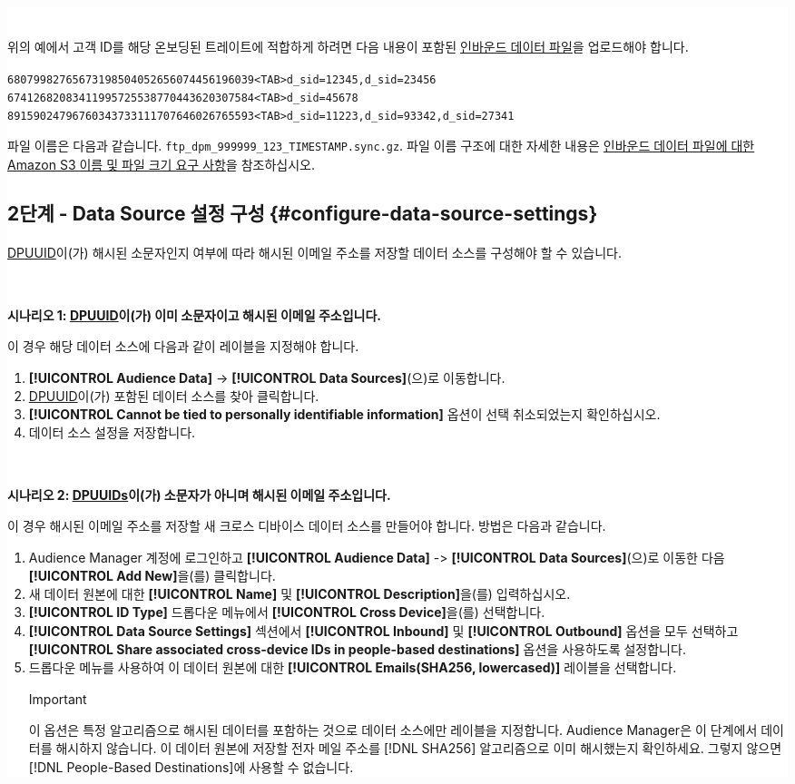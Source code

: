 <br />

위의 예에서 고객 ID를 해당 온보딩된 트레이트에 적합하게 하려면 다음 내용이 포함된 [인바운드 데이터 파일](../../integration/sending-audience-data/batch-data-transfer-explained/inbound-file-contents.md)을 업로드해야 합니다.

```
68079982765673198504052656074456196039<TAB>d_sid=12345,d_sid=23456
67412682083411995725538770443620307584<TAB>d_sid=45678
89159024796760343733111707646026765593<TAB>d_sid=11223,d_sid=93342,d_sid=27341
```

파일 이름은 다음과 같습니다. `ftp_dpm_999999_123_TIMESTAMP.sync.gz`.
파일 이름 구조에 대한 자세한 내용은 [인바운드 데이터 파일에 대한 Amazon S3 이름 및 파일 크기 요구 사항](../../integration/sending-audience-data/batch-data-transfer-explained/inbound-s3-filenames.md)을 참조하십시오.

## 2단계 - Data Source 설정 구성 {#configure-data-source-settings}

[DPUUID](../../reference/ids-in-aam.md)이(가) 해시된 소문자인지 여부에 따라 해시된 이메일 주소를 저장할 데이터 소스를 구성해야 할 수 있습니다.

 

**시나리오 1: [DPUUID](../../reference/ids-in-aam.md)이(가) 이미 소문자이고 해시된 이메일 주소입니다.**

이 경우 해당 데이터 소스에 다음과 같이 레이블을 지정해야 합니다.

1. **[!UICONTROL Audience Data]** -> **[!UICONTROL Data Sources]**(으)로 이동합니다.
1. [DPUUID](../../reference/ids-in-aam.md)이(가) 포함된 데이터 소스를 찾아 클릭합니다.
1. **[!UICONTROL Cannot be tied to personally identifiable information]** 옵션이 선택 취소되었는지 확인하십시오.
1. 데이터 소스 설정을 저장합니다.

 

**시나리오 2: [DPUUIDs](../../reference/ids-in-aam.md)이(가) 소문자가 아니며 해시된 이메일 주소입니다.**

이 경우 해시된 이메일 주소를 저장할 새 크로스 디바이스 데이터 소스를 만들어야 합니다. 방법은 다음과 같습니다.

1. Audience Manager 계정에 로그인하고 **[!UICONTROL Audience Data]** -> **[!UICONTROL Data Sources]**(으)로 이동한 다음 **[!UICONTROL Add New]**&#x200B;을(를) 클릭합니다.
1. 새 데이터 원본에 대한 **[!UICONTROL Name]** 및 **[!UICONTROL Description]**&#x200B;을(를) 입력하십시오.
1. **[!UICONTROL ID Type]** 드롭다운 메뉴에서 **[!UICONTROL Cross Device]**&#x200B;을(를) 선택합니다.
1. **[!UICONTROL Data Source Settings]** 섹션에서 **[!UICONTROL Inbound]** 및 **[!UICONTROL Outbound]** 옵션을 모두 선택하고 **[!UICONTROL Share associated cross-device IDs in people-based destinations]** 옵션을 사용하도록 설정합니다.
1. 드롭다운 메뉴를 사용하여 이 데이터 원본에 대한 **[!UICONTROL Emails(SHA256, lowercased)]** 레이블을 선택합니다.
   >[!IMPORTANT]
   >
   >이 옵션은 특정 알고리즘으로 해시된 데이터를 포함하는 것으로 데이터 소스에만 레이블을 지정합니다. Audience Manager은 이 단계에서 데이터를 해시하지 않습니다. 이 데이터 원본에 저장할 전자 메일 주소를 [!DNL SHA256] 알고리즘으로 이미 해시했는지 확인하세요. 그렇지 않으면 [!DNL People-Based Destinations]에 사용할 수 없습니다.
